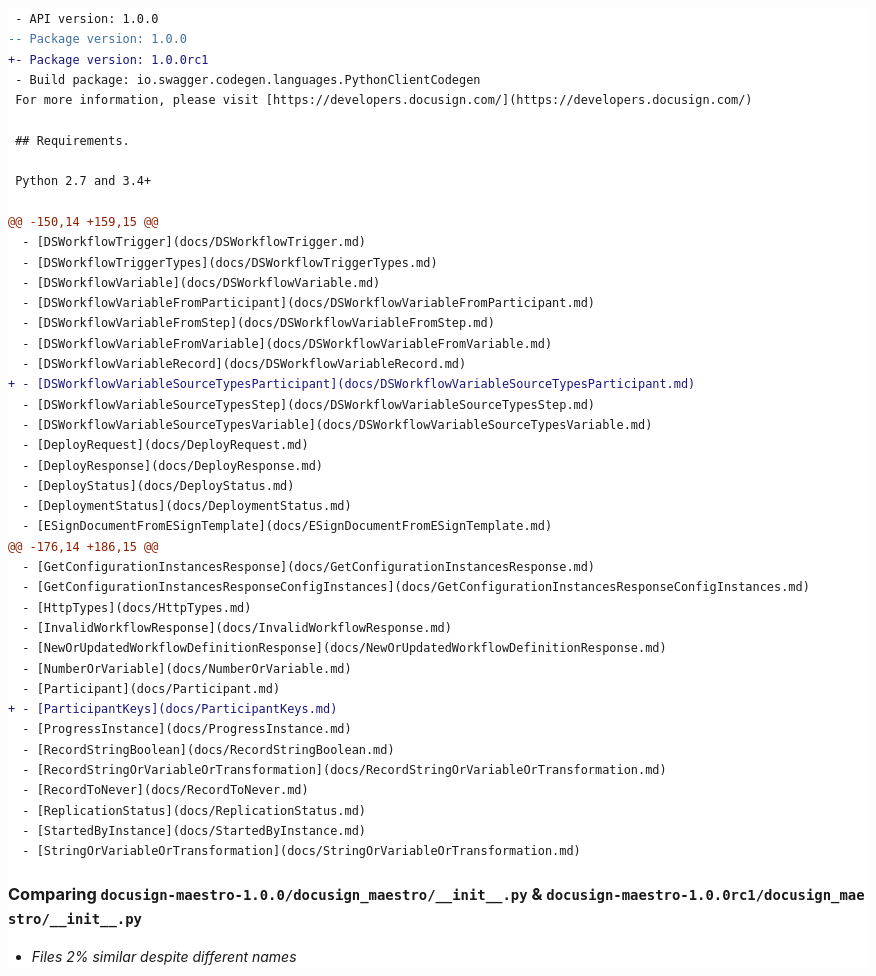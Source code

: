 ```diff
 - API version: 1.0.0
-- Package version: 1.0.0
+- Package version: 1.0.0rc1
 - Build package: io.swagger.codegen.languages.PythonClientCodegen
 For more information, please visit [https://developers.docusign.com/](https://developers.docusign.com/)
 
 ## Requirements.
 
 Python 2.7 and 3.4+
 
@@ -150,14 +159,15 @@
  - [DSWorkflowTrigger](docs/DSWorkflowTrigger.md)
  - [DSWorkflowTriggerTypes](docs/DSWorkflowTriggerTypes.md)
  - [DSWorkflowVariable](docs/DSWorkflowVariable.md)
  - [DSWorkflowVariableFromParticipant](docs/DSWorkflowVariableFromParticipant.md)
  - [DSWorkflowVariableFromStep](docs/DSWorkflowVariableFromStep.md)
  - [DSWorkflowVariableFromVariable](docs/DSWorkflowVariableFromVariable.md)
  - [DSWorkflowVariableRecord](docs/DSWorkflowVariableRecord.md)
+ - [DSWorkflowVariableSourceTypesParticipant](docs/DSWorkflowVariableSourceTypesParticipant.md)
  - [DSWorkflowVariableSourceTypesStep](docs/DSWorkflowVariableSourceTypesStep.md)
  - [DSWorkflowVariableSourceTypesVariable](docs/DSWorkflowVariableSourceTypesVariable.md)
  - [DeployRequest](docs/DeployRequest.md)
  - [DeployResponse](docs/DeployResponse.md)
  - [DeployStatus](docs/DeployStatus.md)
  - [DeploymentStatus](docs/DeploymentStatus.md)
  - [ESignDocumentFromESignTemplate](docs/ESignDocumentFromESignTemplate.md)
@@ -176,14 +186,15 @@
  - [GetConfigurationInstancesResponse](docs/GetConfigurationInstancesResponse.md)
  - [GetConfigurationInstancesResponseConfigInstances](docs/GetConfigurationInstancesResponseConfigInstances.md)
  - [HttpTypes](docs/HttpTypes.md)
  - [InvalidWorkflowResponse](docs/InvalidWorkflowResponse.md)
  - [NewOrUpdatedWorkflowDefinitionResponse](docs/NewOrUpdatedWorkflowDefinitionResponse.md)
  - [NumberOrVariable](docs/NumberOrVariable.md)
  - [Participant](docs/Participant.md)
+ - [ParticipantKeys](docs/ParticipantKeys.md)
  - [ProgressInstance](docs/ProgressInstance.md)
  - [RecordStringBoolean](docs/RecordStringBoolean.md)
  - [RecordStringOrVariableOrTransformation](docs/RecordStringOrVariableOrTransformation.md)
  - [RecordToNever](docs/RecordToNever.md)
  - [ReplicationStatus](docs/ReplicationStatus.md)
  - [StartedByInstance](docs/StartedByInstance.md)
  - [StringOrVariableOrTransformation](docs/StringOrVariableOrTransformation.md)
```

### Comparing `docusign-maestro-1.0.0/docusign_maestro/__init__.py` & `docusign-maestro-1.0.0rc1/docusign_maestro/__init__.py`

 * *Files 2% similar despite different names*
